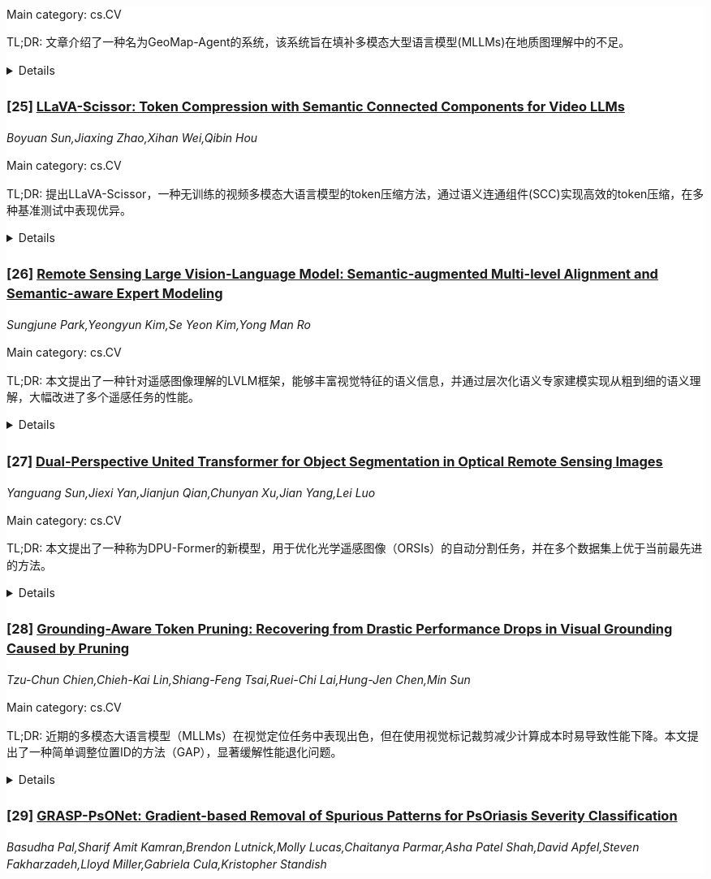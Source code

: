 Main category: cs.CV

TL;DR: 文章介绍了一种名为GeoMap-Agent的系统，该系统旨在填补多模态大型语言模型(MLLMs)在地质图理解中的不足。


<details><summary>Details</summary></details>


### [25] [LLaVA-Scissor: Token Compression with Semantic Connected Components for Video LLMs](https://arxiv.org/abs/2506.21862)
*Boyuan Sun,Jiaxing Zhao,Xihan Wei,Qibin Hou*

Main category: cs.CV

TL;DR: 提出LLaVA-Scissor，一种无训练的视频多模态大语言模型的token压缩方法，通过语义连通组件(SCC)实现高效的token压缩，在多种基准测试中表现优异。


<details><summary>Details</summary></details>


### [26] [Remote Sensing Large Vision-Language Model: Semantic-augmented Multi-level Alignment and Semantic-aware Expert Modeling](https://arxiv.org/abs/2506.21863)
*Sungjune Park,Yeongyun Kim,Se Yeon Kim,Yong Man Ro*

Main category: cs.CV

TL;DR: 本文提出了一种针对遥感图像理解的LVLM框架，能够丰富视觉特征的语义信息，并通过层次化语义专家建模实现从粗到细的语义理解，大幅改进了多个遥感任务的性能。


<details><summary>Details</summary></details>


### [27] [Dual-Perspective United Transformer for Object Segmentation in Optical Remote Sensing Images](https://arxiv.org/abs/2506.21866)
*Yanguang Sun,Jiexi Yan,Jianjun Qian,Chunyan Xu,Jian Yang,Lei Luo*

Main category: cs.CV

TL;DR: 本文提出了一种称为DPU-Former的新模型，用于优化光学遥感图像（ORSIs）的自动分割任务，并在多个数据集上优于当前最先进的方法。


<details><summary>Details</summary></details>


### [28] [Grounding-Aware Token Pruning: Recovering from Drastic Performance Drops in Visual Grounding Caused by Pruning](https://arxiv.org/abs/2506.21873)
*Tzu-Chun Chien,Chieh-Kai Lin,Shiang-Feng Tsai,Ruei-Chi Lai,Hung-Jen Chen,Min Sun*

Main category: cs.CV

TL;DR: 近期的多模态大语言模型（MLLMs）在视觉定位任务中表现出色，但在使用视觉标记裁剪减少计算成本时易导致性能下降。本文提出了一种简单调整位置ID的方法（GAP），显著缓解性能退化问题。


<details><summary>Details</summary></details>


### [29] [GRASP-PsONet: Gradient-based Removal of Spurious Patterns for PsOriasis Severity Classification](https://arxiv.org/abs/2506.21883)
*Basudha Pal,Sharif Amit Kamran,Brendon Lutnick,Molly Lucas,Chaitanya Parmar,Asha Patel Shah,David Apfel,Steven Fakharzadeh,Lloyd Miller,Gabriela Cula,Kristopher Standish*
